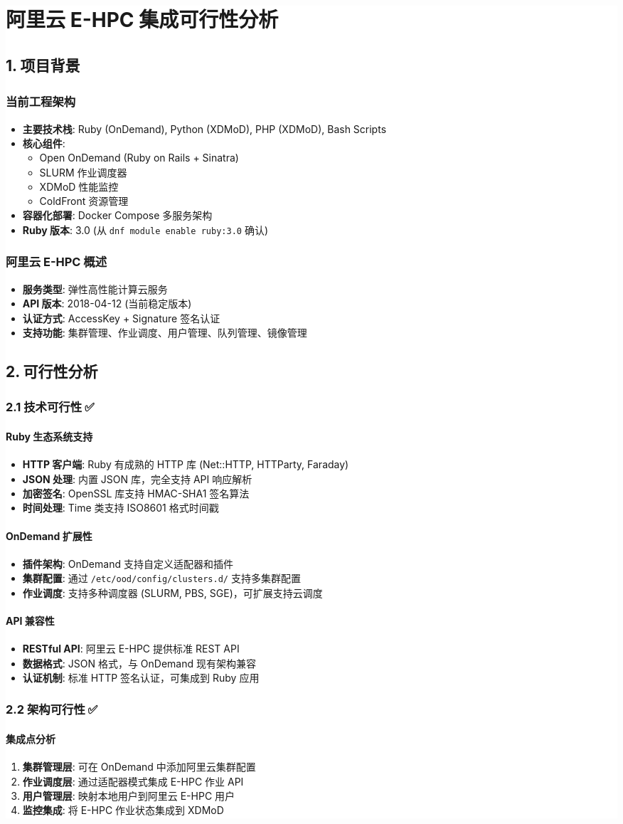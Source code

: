# 阿里云 E-HPC 集成可行性分析

## 1. 项目背景

### 当前工程架构

- **主要技术栈**: Ruby (OnDemand), Python (XDMoD), PHP (XDMoD), Bash Scripts
- **核心组件**:
  - Open OnDemand (Ruby on Rails + Sinatra)
  - SLURM 作业调度器
  - XDMoD 性能监控
  - ColdFront 资源管理
- **容器化部署**: Docker Compose 多服务架构
- **Ruby 版本**: 3.0 (从 `dnf module enable ruby:3.0` 确认)

### 阿里云 E-HPC 概述

- **服务类型**: 弹性高性能计算云服务
- **API 版本**: 2018-04-12 (当前稳定版本)
- **认证方式**: AccessKey + Signature 签名认证
- **支持功能**: 集群管理、作业调度、用户管理、队列管理、镜像管理

## 2. 可行性分析

### 2.1 技术可行性 ✅

#### Ruby 生态系统支持

- **HTTP 客户端**: Ruby 有成熟的 HTTP 库 (Net::HTTP, HTTParty, Faraday)
- **JSON 处理**: 内置 JSON 库，完全支持 API 响应解析
- **加密签名**: OpenSSL 库支持 HMAC-SHA1 签名算法
- **时间处理**: Time 类支持 ISO8601 格式时间戳

#### OnDemand 扩展性

- **插件架构**: OnDemand 支持自定义适配器和插件
- **集群配置**: 通过 `/etc/ood/config/clusters.d/` 支持多集群配置
- **作业调度**: 支持多种调度器 (SLURM, PBS, SGE)，可扩展支持云调度

#### API 兼容性

- **RESTful API**: 阿里云 E-HPC 提供标准 REST API
- **数据格式**: JSON 格式，与 OnDemand 现有架构兼容
- **认证机制**: 标准 HTTP 签名认证，可集成到 Ruby 应用

### 2.2 架构可行性 ✅

#### 集成点分析

1. **集群管理层**: 可在 OnDemand 中添加阿里云集群配置
2. **作业调度层**: 通过适配器模式集成 E-HPC 作业 API
3. **用户管理层**: 映射本地用户到阿里云 E-HPC 用户
4. **监控集成**: 将 E-HPC 作业状态集成到 XDMoD
